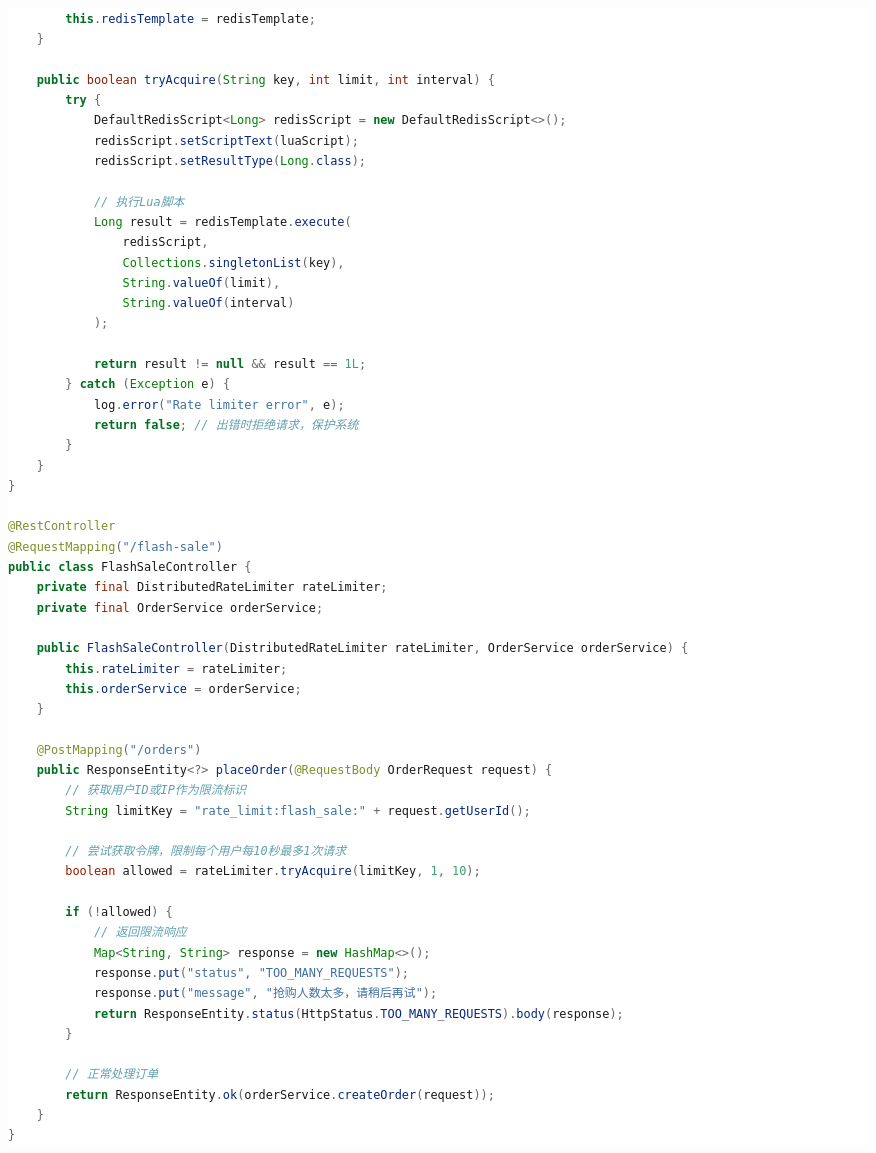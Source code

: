 ```java
        this.redisTemplate = redisTemplate;
    }
    
    public boolean tryAcquire(String key, int limit, int interval) {
        try {
            DefaultRedisScript<Long> redisScript = new DefaultRedisScript<>();
            redisScript.setScriptText(luaScript);
            redisScript.setResultType(Long.class);
            
            // 执行Lua脚本
            Long result = redisTemplate.execute(
                redisScript,
                Collections.singletonList(key),
                String.valueOf(limit),
                String.valueOf(interval)
            );
            
            return result != null && result == 1L;
        } catch (Exception e) {
            log.error("Rate limiter error", e);
            return false; // 出错时拒绝请求，保护系统
        }
    }
}

@RestController
@RequestMapping("/flash-sale")
public class FlashSaleController {
    private final DistributedRateLimiter rateLimiter;
    private final OrderService orderService;
    
    public FlashSaleController(DistributedRateLimiter rateLimiter, OrderService orderService) {
        this.rateLimiter = rateLimiter;
        this.orderService = orderService;
    }
    
    @PostMapping("/orders")
    public ResponseEntity<?> placeOrder(@RequestBody OrderRequest request) {
        // 获取用户ID或IP作为限流标识
        String limitKey = "rate_limit:flash_sale:" + request.getUserId();
        
        // 尝试获取令牌，限制每个用户每10秒最多1次请求
        boolean allowed = rateLimiter.tryAcquire(limitKey, 1, 10);
        
        if (!allowed) {
            // 返回限流响应
            Map<String, String> response = new HashMap<>();
            response.put("status", "TOO_MANY_REQUESTS");
            response.put("message", "抢购人数太多，请稍后再试");
            return ResponseEntity.status(HttpStatus.TOO_MANY_REQUESTS).body(response);
        }
        
        // 正常处理订单
        return ResponseEntity.ok(orderService.createOrder(request));
    }
}
```
